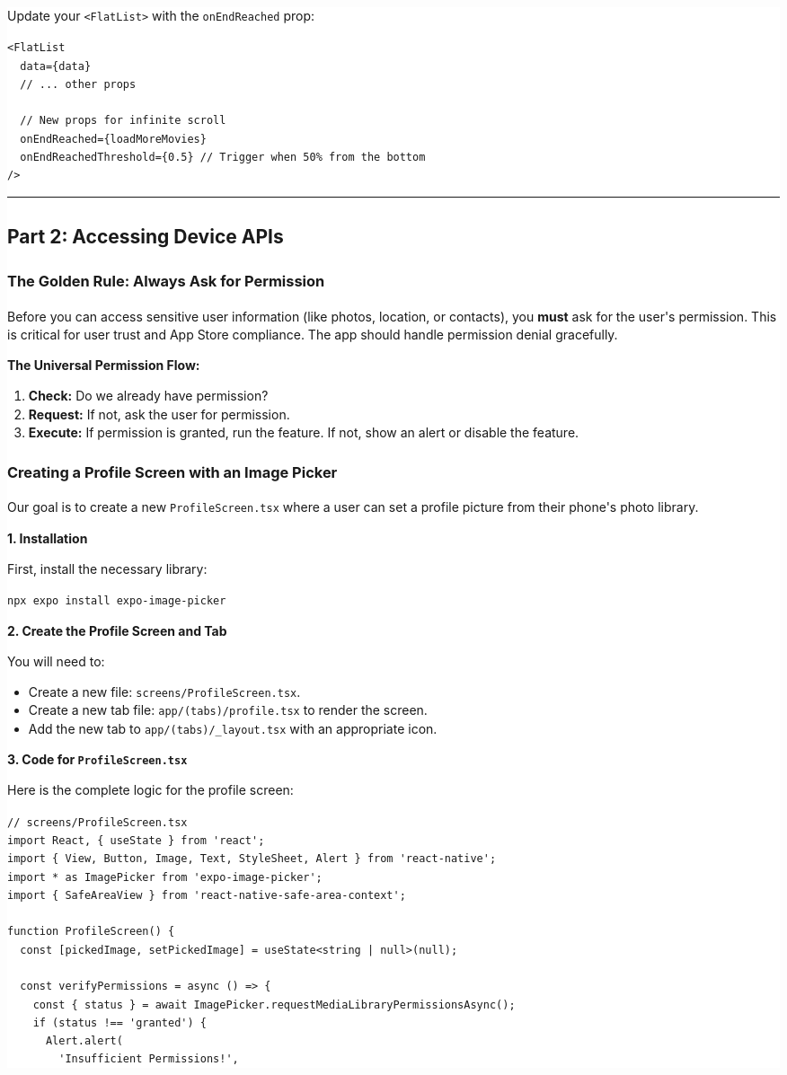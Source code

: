 Update your `<FlatList>` with the `onEndReached` prop:

```tsx
<FlatList
  data={data}
  // ... other props

  // New props for infinite scroll
  onEndReached={loadMoreMovies}
  onEndReachedThreshold={0.5} // Trigger when 50% from the bottom
/>
```

---

## Part 2: Accessing Device APIs

### The Golden Rule: Always Ask for Permission

Before you can access sensitive user information (like photos, location, or contacts), you **must** ask for the user's permission. This is critical for user trust and App Store compliance. The app should handle permission denial gracefully.

**The Universal Permission Flow:**

1.  **Check:** Do we already have permission?
2.  **Request:** If not, ask the user for permission.
3.  **Execute:** If permission is granted, run the feature. If not, show an alert or disable the feature.

### Creating a Profile Screen with an Image Picker

Our goal is to create a new `ProfileScreen.tsx` where a user can set a profile picture from their phone's photo library.

**1. Installation**

First, install the necessary library:

```bash
npx expo install expo-image-picker
```

**2. Create the Profile Screen and Tab**

You will need to:
*   Create a new file: `screens/ProfileScreen.tsx`.
*   Create a new tab file: `app/(tabs)/profile.tsx` to render the screen.
*   Add the new tab to `app/(tabs)/_layout.tsx` with an appropriate icon.

**3. Code for `ProfileScreen.tsx`**

Here is the complete logic for the profile screen:

```tsx
// screens/ProfileScreen.tsx
import React, { useState } from 'react';
import { View, Button, Image, Text, StyleSheet, Alert } from 'react-native';
import * as ImagePicker from 'expo-image-picker';
import { SafeAreaView } from 'react-native-safe-area-context';

function ProfileScreen() {
  const [pickedImage, setPickedImage] = useState<string | null>(null);

  const verifyPermissions = async () => {
    const { status } = await ImagePicker.requestMediaLibraryPermissionsAsync();
    if (status !== 'granted') {
      Alert.alert(
        'Insufficient Permissions!',
```